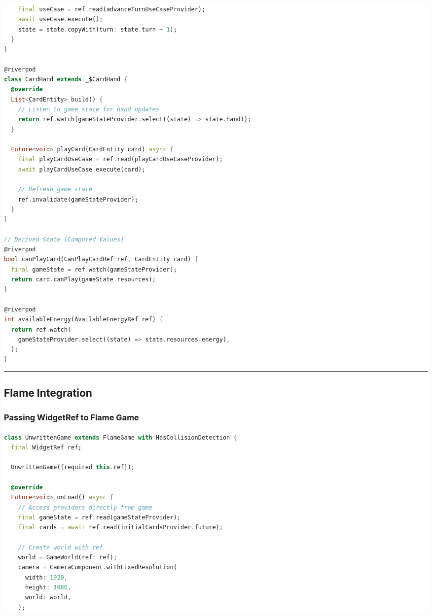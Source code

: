 ```dart
    final useCase = ref.read(advanceTurnUseCaseProvider);
    await useCase.execute();
    state = state.copyWith(turn: state.turn + 1);
  }
}

@riverpod
class CardHand extends _$CardHand {
  @override
  List<CardEntity> build() {
    // Listen to game state for hand updates
    return ref.watch(gameStateProvider.select((state) => state.hand));
  }
  
  Future<void> playCard(CardEntity card) async {
    final playCardUseCase = ref.read(playCardUseCaseProvider);
    await playCardUseCase.execute(card);
    
    // Refresh game state
    ref.invalidate(gameStateProvider);
  }
}

// Derived State (Computed Values)
@riverpod
bool canPlayCard(CanPlayCardRef ref, CardEntity card) {
  final gameState = ref.watch(gameStateProvider);
  return card.canPlay(gameState.resources);
}

@riverpod
int availableEnergy(AvailableEnergyRef ref) {
  return ref.watch(
    gameStateProvider.select((state) => state.resources.energy),
  );
}
```

---

## Flame Integration

### Passing WidgetRef to Flame Game

```dart
class UnwrittenGame extends FlameGame with HasCollisionDetection {
  final WidgetRef ref;
  
  UnwrittenGame({required this.ref});
  
  @override
  Future<void> onLoad() async {
    // Access providers directly from game
    final gameState = ref.read(gameStateProvider);
    final cards = await ref.read(initialCardsProvider.future);
    
    // Create world with ref
    world = GameWorld(ref: ref);
    camera = CameraComponent.withFixedResolution(
      width: 1920,
      height: 1080,
      world: world,
    );
```